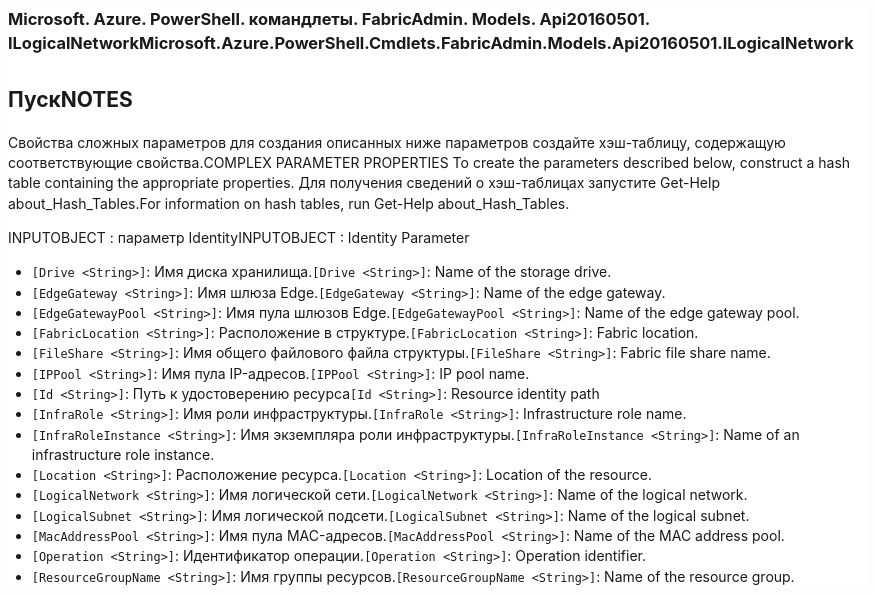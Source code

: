 ### <span data-ttu-id="700a1-139">Microsoft. Azure. PowerShell. командлеты. FabricAdmin. Models. Api20160501. ILogicalNetwork</span><span class="sxs-lookup"><span data-stu-id="700a1-139">Microsoft.Azure.PowerShell.Cmdlets.FabricAdmin.Models.Api20160501.ILogicalNetwork</span></span>



## <span data-ttu-id="700a1-140">Пуск</span><span class="sxs-lookup"><span data-stu-id="700a1-140">NOTES</span></span>

<span data-ttu-id="700a1-141">Свойства сложных параметров для создания описанных ниже параметров создайте хэш-таблицу, содержащую соответствующие свойства.</span><span class="sxs-lookup"><span data-stu-id="700a1-141">COMPLEX PARAMETER PROPERTIES To create the parameters described below, construct a hash table containing the appropriate properties.</span></span> <span data-ttu-id="700a1-142">Для получения сведений о хэш-таблицах запустите Get-Help about_Hash_Tables.</span><span class="sxs-lookup"><span data-stu-id="700a1-142">For information on hash tables, run Get-Help about_Hash_Tables.</span></span>

<span data-ttu-id="700a1-143">INPUTOBJECT <IFabricAdminIdentity> : параметр Identity</span><span class="sxs-lookup"><span data-stu-id="700a1-143">INPUTOBJECT <IFabricAdminIdentity>: Identity Parameter</span></span>
  - <span data-ttu-id="700a1-144">`[Drive <String>]`: Имя диска хранилища.</span><span class="sxs-lookup"><span data-stu-id="700a1-144">`[Drive <String>]`: Name of the storage drive.</span></span>
  - <span data-ttu-id="700a1-145">`[EdgeGateway <String>]`: Имя шлюза Edge.</span><span class="sxs-lookup"><span data-stu-id="700a1-145">`[EdgeGateway <String>]`: Name of the edge gateway.</span></span>
  - <span data-ttu-id="700a1-146">`[EdgeGatewayPool <String>]`: Имя пула шлюзов Edge.</span><span class="sxs-lookup"><span data-stu-id="700a1-146">`[EdgeGatewayPool <String>]`: Name of the edge gateway pool.</span></span>
  - <span data-ttu-id="700a1-147">`[FabricLocation <String>]`: Расположение в структуре.</span><span class="sxs-lookup"><span data-stu-id="700a1-147">`[FabricLocation <String>]`: Fabric location.</span></span>
  - <span data-ttu-id="700a1-148">`[FileShare <String>]`: Имя общего файлового файла структуры.</span><span class="sxs-lookup"><span data-stu-id="700a1-148">`[FileShare <String>]`: Fabric file share name.</span></span>
  - <span data-ttu-id="700a1-149">`[IPPool <String>]`: Имя пула IP-адресов.</span><span class="sxs-lookup"><span data-stu-id="700a1-149">`[IPPool <String>]`: IP pool name.</span></span>
  - <span data-ttu-id="700a1-150">`[Id <String>]`: Путь к удостоверению ресурса</span><span class="sxs-lookup"><span data-stu-id="700a1-150">`[Id <String>]`: Resource identity path</span></span>
  - <span data-ttu-id="700a1-151">`[InfraRole <String>]`: Имя роли инфраструктуры.</span><span class="sxs-lookup"><span data-stu-id="700a1-151">`[InfraRole <String>]`: Infrastructure role name.</span></span>
  - <span data-ttu-id="700a1-152">`[InfraRoleInstance <String>]`: Имя экземпляра роли инфраструктуры.</span><span class="sxs-lookup"><span data-stu-id="700a1-152">`[InfraRoleInstance <String>]`: Name of an infrastructure role instance.</span></span>
  - <span data-ttu-id="700a1-153">`[Location <String>]`: Расположение ресурса.</span><span class="sxs-lookup"><span data-stu-id="700a1-153">`[Location <String>]`: Location of the resource.</span></span>
  - <span data-ttu-id="700a1-154">`[LogicalNetwork <String>]`: Имя логической сети.</span><span class="sxs-lookup"><span data-stu-id="700a1-154">`[LogicalNetwork <String>]`: Name of the logical network.</span></span>
  - <span data-ttu-id="700a1-155">`[LogicalSubnet <String>]`: Имя логической подсети.</span><span class="sxs-lookup"><span data-stu-id="700a1-155">`[LogicalSubnet <String>]`: Name of the logical subnet.</span></span>
  - <span data-ttu-id="700a1-156">`[MacAddressPool <String>]`: Имя пула MAC-адресов.</span><span class="sxs-lookup"><span data-stu-id="700a1-156">`[MacAddressPool <String>]`: Name of the MAC address pool.</span></span>
  - <span data-ttu-id="700a1-157">`[Operation <String>]`: Идентификатор операции.</span><span class="sxs-lookup"><span data-stu-id="700a1-157">`[Operation <String>]`: Operation identifier.</span></span>
  - <span data-ttu-id="700a1-158">`[ResourceGroupName <String>]`: Имя группы ресурсов.</span><span class="sxs-lookup"><span data-stu-id="700a1-158">`[ResourceGroupName <String>]`: Name of the resource group.</span></span>